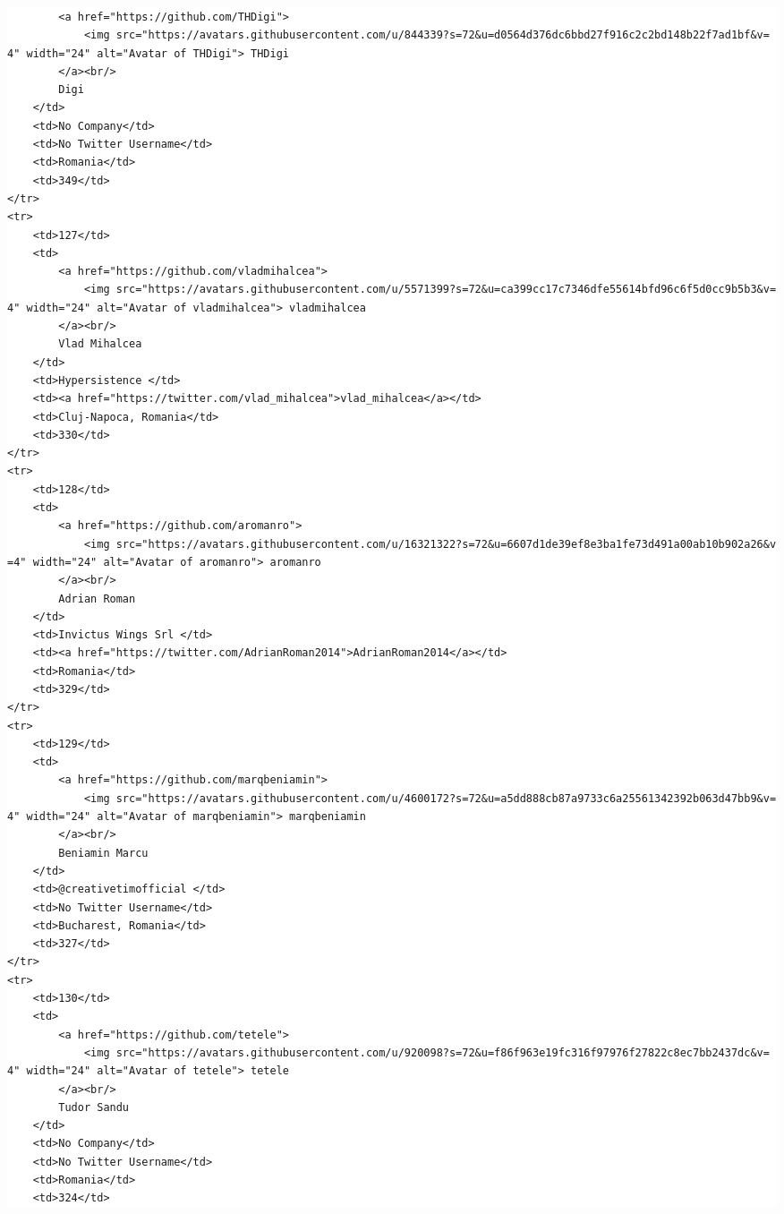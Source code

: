 			<a href="https://github.com/THDigi">
				<img src="https://avatars.githubusercontent.com/u/844339?s=72&u=d0564d376dc6bbd27f916c2c2bd148b22f7ad1bf&v=4" width="24" alt="Avatar of THDigi"> THDigi
			</a><br/>
			Digi
		</td>
		<td>No Company</td>
		<td>No Twitter Username</td>
		<td>Romania</td>
		<td>349</td>
	</tr>
	<tr>
		<td>127</td>
		<td>
			<a href="https://github.com/vladmihalcea">
				<img src="https://avatars.githubusercontent.com/u/5571399?s=72&u=ca399cc17c7346dfe55614bfd96c6f5d0cc9b5b3&v=4" width="24" alt="Avatar of vladmihalcea"> vladmihalcea
			</a><br/>
			Vlad Mihalcea
		</td>
		<td>Hypersistence </td>
		<td><a href="https://twitter.com/vlad_mihalcea">vlad_mihalcea</a></td>
		<td>Cluj-Napoca, Romania</td>
		<td>330</td>
	</tr>
	<tr>
		<td>128</td>
		<td>
			<a href="https://github.com/aromanro">
				<img src="https://avatars.githubusercontent.com/u/16321322?s=72&u=6607d1de39ef8e3ba1fe73d491a00ab10b902a26&v=4" width="24" alt="Avatar of aromanro"> aromanro
			</a><br/>
			Adrian Roman
		</td>
		<td>Invictus Wings Srl </td>
		<td><a href="https://twitter.com/AdrianRoman2014">AdrianRoman2014</a></td>
		<td>Romania</td>
		<td>329</td>
	</tr>
	<tr>
		<td>129</td>
		<td>
			<a href="https://github.com/marqbeniamin">
				<img src="https://avatars.githubusercontent.com/u/4600172?s=72&u=a5dd888cb87a9733c6a25561342392b063d47bb9&v=4" width="24" alt="Avatar of marqbeniamin"> marqbeniamin
			</a><br/>
			Beniamin Marcu
		</td>
		<td>@creativetimofficial </td>
		<td>No Twitter Username</td>
		<td>Bucharest, Romania</td>
		<td>327</td>
	</tr>
	<tr>
		<td>130</td>
		<td>
			<a href="https://github.com/tetele">
				<img src="https://avatars.githubusercontent.com/u/920098?s=72&u=f86f963e19fc316f97976f27822c8ec7bb2437dc&v=4" width="24" alt="Avatar of tetele"> tetele
			</a><br/>
			Tudor Sandu
		</td>
		<td>No Company</td>
		<td>No Twitter Username</td>
		<td>Romania</td>
		<td>324</td>